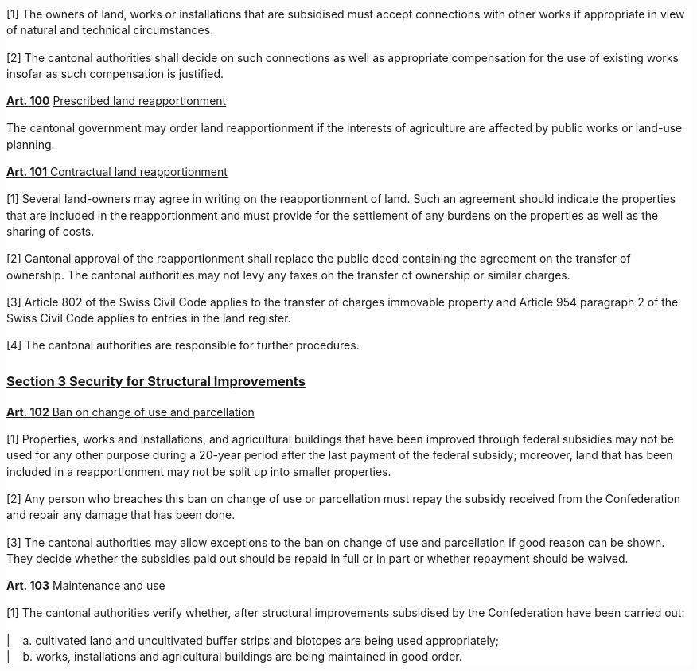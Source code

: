 [1] The owners of land, works or installations that are subsidised must accept connections with other works if appropriate in view of natural and technical circumstances.

[2] The cantonal authorities shall decide on such connections as well as appropriate compensation for the use of existing works insofar as such compensation is justified.

[**Art. 100**](https://www.fedlex.admin.ch/eli/cc/1998/3033_3033_3033/en#art_100) [Prescribed land reapportionment](https://www.fedlex.admin.ch/eli/cc/1998/3033_3033_3033/en#art_100) 

The cantonal government may order land reapportionment if the interests of agriculture are affected by public works or land-use planning.

[**Art. 101** Contractual land reapportionment](https://www.fedlex.admin.ch/eli/cc/1998/3033_3033_3033/en#art_101) 

[1] Several land-owners may agree in writing on the reapportionment of land. Such an agreement should indicate the properties that are included in the reapportionment and must provide for the settlement of any burdens on the properties as well as the sharing of costs.

[2] Cantonal approval of the reapportionment shall replace the public deed containing the agreement on the transfer of ownership. The cantonal authorities may not levy any taxes on the transfer of ownership or similar charges.

[3] Article 802 of the Swiss Civil Code applies to the transfer of charges immovable property and Article 954 paragraph 2 of the Swiss Civil Code applies to entries in the land register.

[4] The cantonal authorities are responsible for further procedures.

### [Section 3 Security for Structural Improvements](https://www.fedlex.admin.ch/eli/cc/1998/3033_3033_3033/en#tit_5/chap_2/sec_3)

[**Art. 102** Ban on change of use and parcellation](https://www.fedlex.admin.ch/eli/cc/1998/3033_3033_3033/en#art_102) 

[1] Properties, works and installations, and agricultural buildings that have been improved through federal subsidies may not be used for any other purpose during a 20-year period after the last payment of the federal subsidy; moreover, land that has been included in a reapportionment may not be split up into smaller properties.

[2] Any person who breaches this ban on change of use or parcellation must repay the subsidy received from the Confederation and repair any damage that has been done.

[3] The cantonal authorities may allow exceptions to the ban on change of use and parcellation if good reason can be shown. They decide whether the subsidies paid out should be repaid in full or in part or whether repayment should be waived.

[**Art. 103** Maintenance and use](https://www.fedlex.admin.ch/eli/cc/1998/3033_3033_3033/en#art_103) 

[1] The cantonal authorities verify whether, after structural improvements subsidised by the Confederation have been carried out:


|    a. cultivated land and uncultivated buffer strips and biotopes are being used appropriately;  
|    b. works, installations and agricultural buildings are being maintained in good order.

